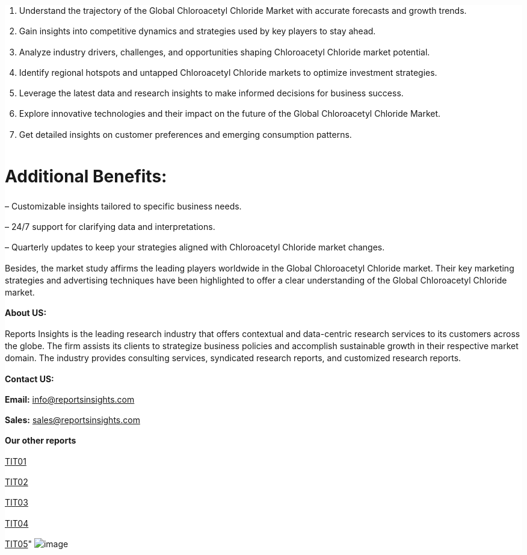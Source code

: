 1. Understand the trajectory of the Global Chloroacetyl Chloride Market with accurate forecasts and growth trends.

2. Gain insights into competitive dynamics and strategies used by key players to stay ahead.

3. Analyze industry drivers, challenges, and opportunities shaping Chloroacetyl Chloride market potential.

4. Identify regional hotspots and untapped Chloroacetyl Chloride markets to optimize investment strategies.

5. Leverage the latest data and research insights to make informed decisions for business success.

6. Explore innovative technologies and their impact on the future of the Global Chloroacetyl Chloride Market.

7. Get detailed insights on customer preferences and emerging consumption patterns.

# <strong>Additional Benefits:</strong>

– Customizable insights tailored to specific business needs.

– 24/7 support for clarifying data and interpretations.

– Quarterly updates to keep your strategies aligned with Chloroacetyl Chloride market changes.

Besides, the market study affirms the leading players worldwide in the Global Chloroacetyl Chloride market. Their key marketing strategies and advertising techniques have been highlighted to offer a clear understanding of the Global Chloroacetyl Chloride market.

<strong><strong>About US</strong>:</strong>

Reports Insights is the leading research industry that offers contextual and data-centric research services to its customers across the globe. The firm assists its clients to strategize business policies and accomplish sustainable growth in their respective market domain. The industry provides consulting services, syndicated research reports, and customized research reports.

<strong>Contact US:</strong>

<p class=><b>Email:</b> <a href=mailto:info@reportsinsights.com>info@reportsinsights.com</a></p>
<p class=><b>Sales:</b> <a href=mailto:sales@reportsinsights.com>sales@reportsinsights.com</a></p>

<strong>Our other reports</strong>

<a href=LIN01>TIT01</a>

<a href=LIN02>TIT02</a>

<a href=LIN03>TIT03</a>

<a href=LIN04>TIT04</a>

<a href=LIN05>TIT05</a>"
![image](https://github.com/user-attachments/assets/7c48e0ce-6628-4eea-a31f-5e160117f655)
